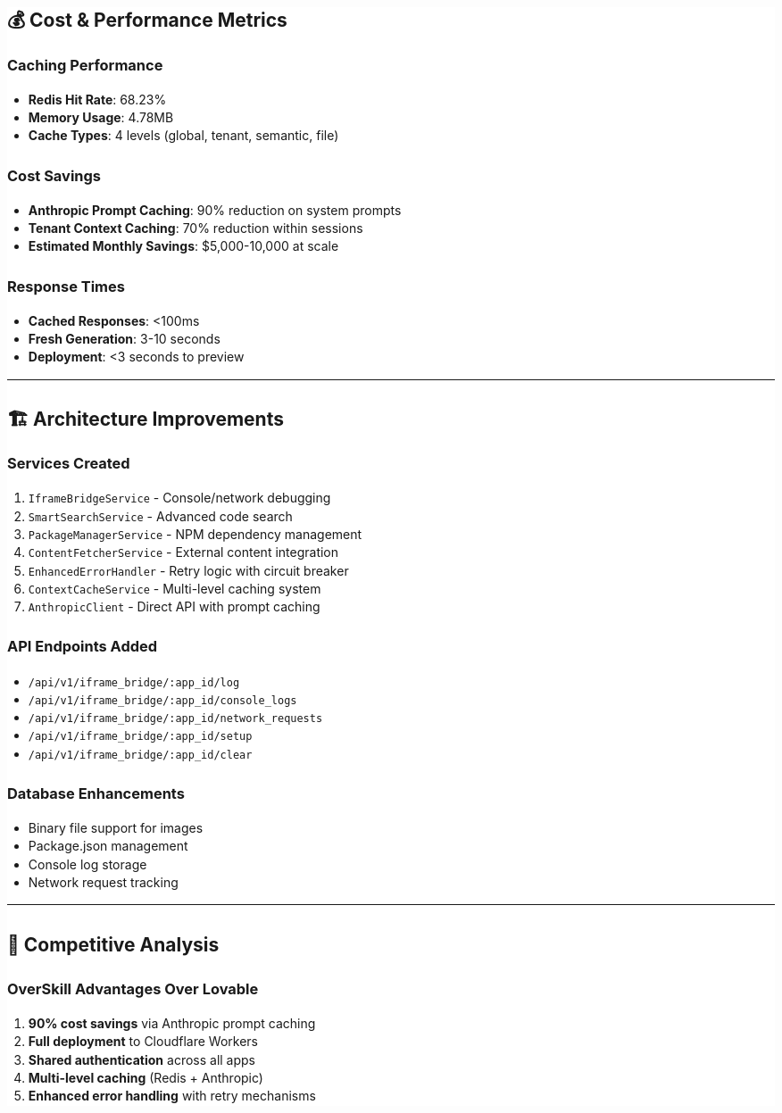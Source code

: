 
## 💰 Cost & Performance Metrics

### Caching Performance
- **Redis Hit Rate**: 68.23%
- **Memory Usage**: 4.78MB
- **Cache Types**: 4 levels (global, tenant, semantic, file)

### Cost Savings
- **Anthropic Prompt Caching**: 90% reduction on system prompts
- **Tenant Context Caching**: 70% reduction within sessions
- **Estimated Monthly Savings**: $5,000-10,000 at scale

### Response Times
- **Cached Responses**: <100ms
- **Fresh Generation**: 3-10 seconds
- **Deployment**: <3 seconds to preview

---

## 🏗️ Architecture Improvements

### Services Created
1. `IframeBridgeService` - Console/network debugging
2. `SmartSearchService` - Advanced code search
3. `PackageManagerService` - NPM dependency management
4. `ContentFetcherService` - External content integration
5. `EnhancedErrorHandler` - Retry logic with circuit breaker
6. `ContextCacheService` - Multi-level caching system
7. `AnthropicClient` - Direct API with prompt caching

### API Endpoints Added
- `/api/v1/iframe_bridge/:app_id/log`
- `/api/v1/iframe_bridge/:app_id/console_logs`
- `/api/v1/iframe_bridge/:app_id/network_requests`
- `/api/v1/iframe_bridge/:app_id/setup`
- `/api/v1/iframe_bridge/:app_id/clear`

### Database Enhancements
- Binary file support for images
- Package.json management
- Console log storage
- Network request tracking

---

## 🎯 Competitive Analysis

### OverSkill Advantages Over Lovable
1. **90% cost savings** via Anthropic prompt caching
2. **Full deployment** to Cloudflare Workers
3. **Shared authentication** across all apps
4. **Multi-level caching** (Redis + Anthropic)
5. **Enhanced error handling** with retry mechanisms
